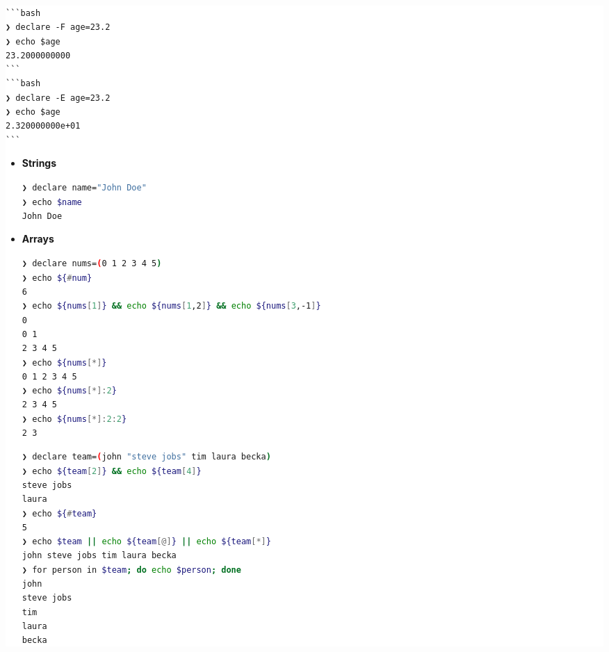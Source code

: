     ```bash
    ❯ declare -F age=23.2
    ❯ echo $age
    23.2000000000
    ```
    ```bash
    ❯ declare -E age=23.2
    ❯ echo $age
    2.320000000e+01
    ```

- **Strings**

    ```bash
    ❯ declare name="John Doe"
    ❯ echo $name
    John Doe
    ```

- **Arrays**

    ```bash
    ❯ declare nums=(0 1 2 3 4 5)
    ❯ echo ${#num}
    6
    ❯ echo ${nums[1]} && echo ${nums[1,2]} && echo ${nums[3,-1]}
    0
    0 1
    2 3 4 5
    ❯ echo ${nums[*]}
    0 1 2 3 4 5
    ❯ echo ${nums[*]:2}
    2 3 4 5
    ❯ echo ${nums[*]:2:2}
    2 3
    ```
    ```bash
    ❯ declare team=(john "steve jobs" tim laura becka)
    ❯ echo ${team[2]} && echo ${team[4]}
    steve jobs
    laura
    ❯ echo ${#team}
    5
    ❯ echo $team || echo ${team[@]} || echo ${team[*]}
    john steve jobs tim laura becka
    ❯ for person in $team; do echo $person; done
    john
    steve jobs
    tim
    laura
    becka
    ```
